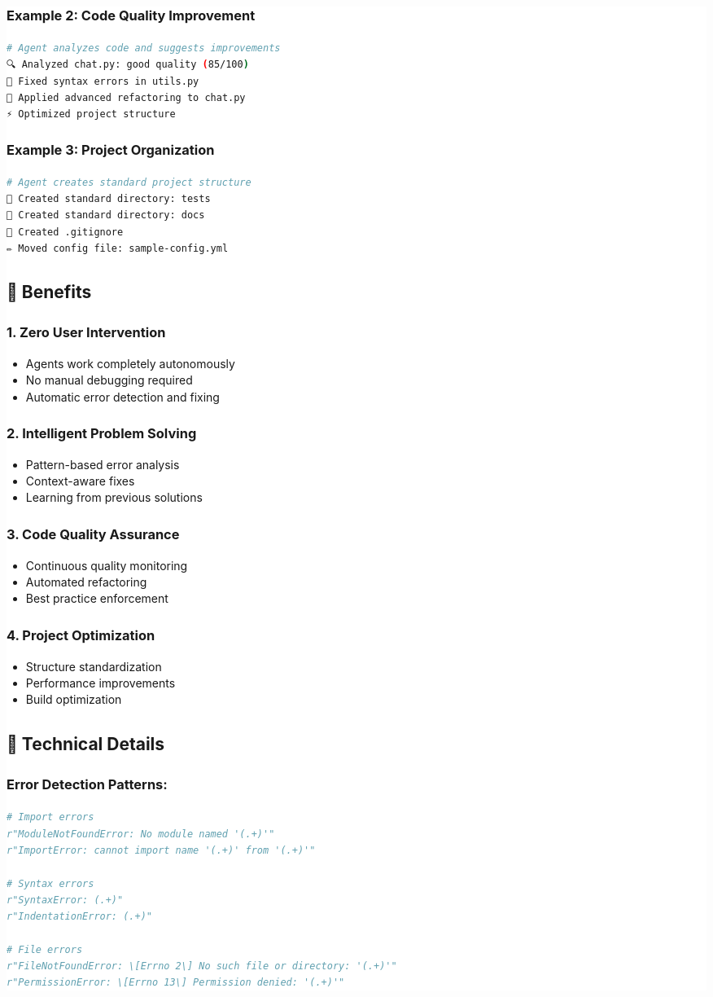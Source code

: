 ### Example 2: Code Quality Improvement
```bash
# Agent analyzes code and suggests improvements
🔍 Analyzed chat.py: good quality (85/100)
🔧 Fixed syntax errors in utils.py
🔀 Applied advanced refactoring to chat.py
⚡ Optimized project structure
```

### Example 3: Project Organization
```bash
# Agent creates standard project structure
📁 Created standard directory: tests
📁 Created standard directory: docs
📝 Created .gitignore
✏️ Moved config file: sample-config.yml
```

## 🚀 Benefits

### 1. **Zero User Intervention**
- Agents work completely autonomously
- No manual debugging required
- Automatic error detection and fixing

### 2. **Intelligent Problem Solving**
- Pattern-based error analysis
- Context-aware fixes
- Learning from previous solutions

### 3. **Code Quality Assurance**
- Continuous quality monitoring
- Automated refactoring
- Best practice enforcement

### 4. **Project Optimization**
- Structure standardization
- Performance improvements
- Build optimization

## 🔧 Technical Details

### Error Detection Patterns:
```python
# Import errors
r"ModuleNotFoundError: No module named '(.+)'"
r"ImportError: cannot import name '(.+)' from '(.+)'"

# Syntax errors
r"SyntaxError: (.+)"
r"IndentationError: (.+)"

# File errors
r"FileNotFoundError: \[Errno 2\] No such file or directory: '(.+)'"
r"PermissionError: \[Errno 13\] Permission denied: '(.+)'"
```
